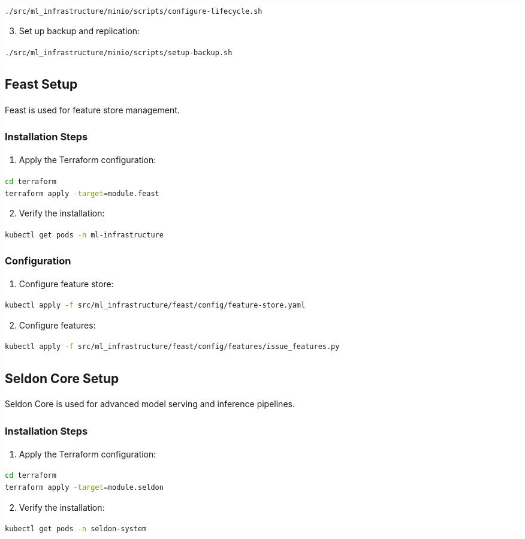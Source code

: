 ```bash
./src/ml_infrastructure/minio/scripts/configure-lifecycle.sh
```

3. Set up backup and replication:

```bash
./src/ml_infrastructure/minio/scripts/setup-backup.sh
```

## Feast Setup

Feast is used for feature store management.

### Installation Steps

1. Apply the Terraform configuration:

```bash
cd terraform
terraform apply -target=module.feast
```

2. Verify the installation:

```bash
kubectl get pods -n ml-infrastructure
```

### Configuration

1. Configure feature store:

```bash
kubectl apply -f src/ml_infrastructure/feast/config/feature-store.yaml
```

2. Configure features:

```bash
kubectl apply -f src/ml_infrastructure/feast/config/features/issue_features.py
```

## Seldon Core Setup

Seldon Core is used for advanced model serving and inference pipelines.

### Installation Steps

1. Apply the Terraform configuration:

```bash
cd terraform
terraform apply -target=module.seldon
```

2. Verify the installation:

```bash
kubectl get pods -n seldon-system
```

